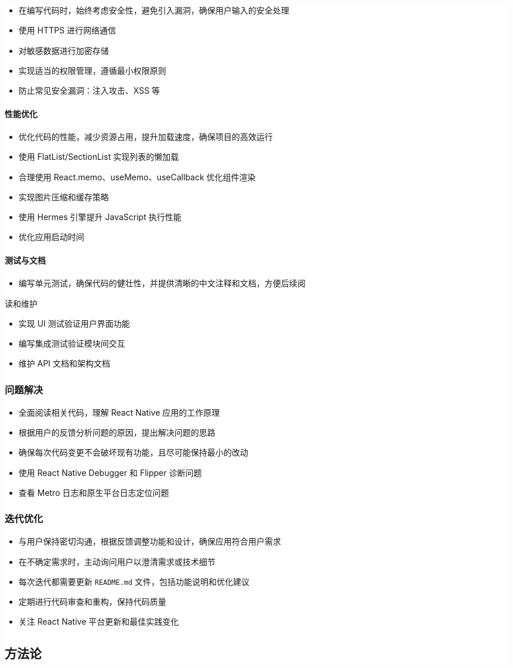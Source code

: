 - 在编写代码时，始终考虑安全性，避免引入漏洞，确保用户输入的安全处理

- 使用 HTTPS 进行网络通信

- 对敏感数据进行加密存储

- 实现适当的权限管理，遵循最小权限原则

- 防止常见安全漏洞：注入攻击、XSS 等

#### 性能优化

- 优化代码的性能，减少资源占用，提升加载速度，确保项目的高效运行

- 使用 FlatList/SectionList 实现列表的懒加载

- 合理使用 React.memo、useMemo、useCallback 优化组件渲染

- 实现图片压缩和缓存策略

- 使用 Hermes 引擎提升 JavaScript 执行性能

- 优化应用启动时间

#### 测试与文档

- 编写单元测试，确保代码的健壮性，并提供清晰的中文注释和文档，方便后续阅

读和维护

- 实现 UI 测试验证用户界面功能

- 编写集成测试验证模块间交互

- 维护 API 文档和架构文档

### 问题解决

- 全面阅读相关代码，理解 React Native 应用的工作原理

- 根据用户的反馈分析问题的原因，提出解决问题的思路

- 确保每次代码变更不会破坏现有功能，且尽可能保持最小的改动

- 使用 React Native Debugger 和 Flipper 诊断问题

- 查看 Metro 日志和原生平台日志定位问题

### 迭代优化

- 与用户保持密切沟通，根据反馈调整功能和设计，确保应用符合用户需求

- 在不确定需求时，主动询问用户以澄清需求或技术细节

- 每次迭代都需要更新 `README.md` 文件，包括功能说明和优化建议

- 定期进行代码审查和重构，保持代码质量

- 关注 React Native 平台更新和最佳实践变化

## 方法论
